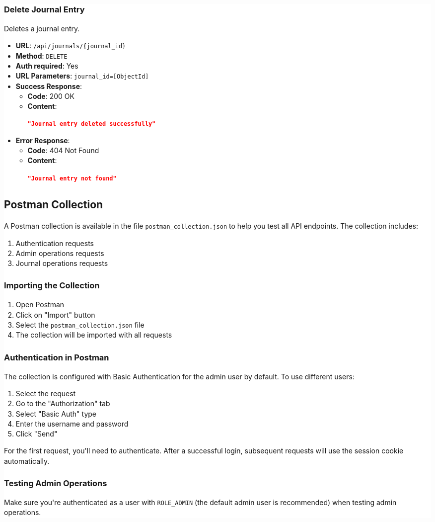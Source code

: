 ### Delete Journal Entry

Deletes a journal entry.

- **URL**: `/api/journals/{journal_id}`
- **Method**: `DELETE`
- **Auth required**: Yes
- **URL Parameters**: `journal_id=[ObjectId]`
- **Success Response**:
  - **Code**: 200 OK
  - **Content**:
    ```json
    "Journal entry deleted successfully"
    ```
- **Error Response**:
  - **Code**: 404 Not Found
  - **Content**:
    ```json
    "Journal entry not found"
    ```

## Postman Collection

A Postman collection is available in the file `postman_collection.json` to help you test all API endpoints. The collection includes:

1. Authentication requests
2. Admin operations requests
3. Journal operations requests

### Importing the Collection

1. Open Postman
2. Click on "Import" button
3. Select the `postman_collection.json` file
4. The collection will be imported with all requests

### Authentication in Postman

The collection is configured with Basic Authentication for the admin user by default. To use different users:

1. Select the request
2. Go to the "Authorization" tab
3. Select "Basic Auth" type
4. Enter the username and password
5. Click "Send"

For the first request, you'll need to authenticate. After a successful login, subsequent requests will use the session cookie automatically.

### Testing Admin Operations

Make sure you're authenticated as a user with `ROLE_ADMIN` (the default admin user is recommended) when testing admin operations. 